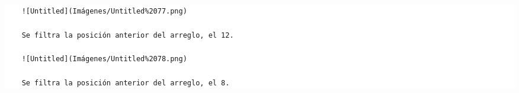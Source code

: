         ![Untitled](Imágenes/Untitled%2077.png)
        
        Se filtra la posición anterior del arreglo, el 12.
        
        ![Untitled](Imágenes/Untitled%2078.png)
        
        Se filtra la posición anterior del arreglo, el 8.
        